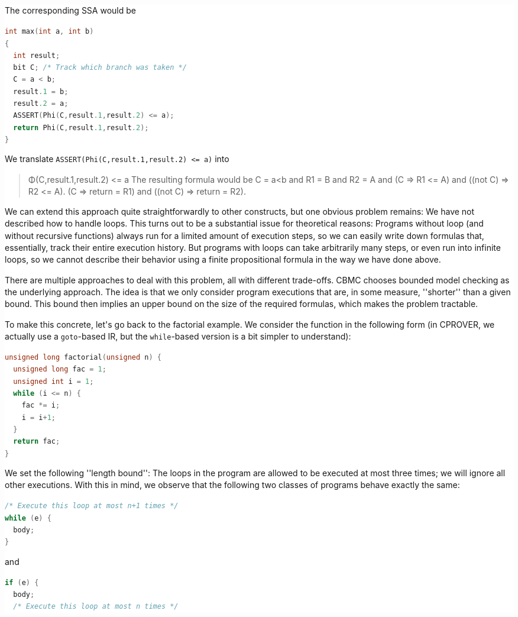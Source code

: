 The corresponding SSA would be
```C
int max(int a, int b)
{
  int result;
  bit C; /* Track which branch was taken */
  C = a < b;
  result.1 = b;
  result.2 = a;
  ASSERT(Phi(C,result.1,result.2) <= a);
  return Phi(C,result.1,result.2);
}
```
We translate `ASSERT(Phi(C,result.1,result.2) <= a)` into
> &Phi;(C,result.1,result.2) &lt;= a
The resulting formula would be
> C = a&lt;b and R1 = B and R2 = A and
> (C &rArr; R1 &lt;= A) and ((not C) &rArr; R2 &lt;= A).
> (C &rArr; return = R1) and ((not C) &rArr; return = R2).

We can extend this approach quite straightforwardly to other constructs, but
one obvious problem remains: We have not described how to handle loops. This
turns out to be a substantial issue for theoretical reasons: Programs without
loop (and without recursive functions) always run for a limited amount of
execution steps, so we can easily write down formulas that, essentially,
track their entire execution history. But programs with loops can take
arbitrarily many steps, or even run into infinite loops, so we cannot describe
their behavior using a finite propositional formula in the way we have
done above.

There are multiple approaches to deal with this problem, all with different
trade-offs. CBMC chooses bounded model checking as the underlying approach.
The idea is that we only consider program
executions that are, in some measure, ''shorter'' than a given bound. This bound
then implies an upper bound on the size of the required formulas, which makes
the problem tractable.

To make this concrete, let's go back to the factorial example. We consider
the function in the following form (in CPROVER, we actually use a `goto`-based
IR, but the `while`-based version is a bit simpler to understand):
```C
unsigned long factorial(unsigned n) {
  unsigned long fac = 1;
  unsigned int i = 1;
  while (i <= n) {
    fac *= i;
    i = i+1;
  }
  return fac;
}
```
We set the following ''length bound'': The loops in the program are allowed to
be executed at most three times; we will ignore all other executions. With this
in mind, we observe that the following two classes of programs behave
exactly the same:
```C
/* Execute this loop at most n+1 times */
while (e) {
  body;
}
```
and
```C
if (e) {
  body;
  /* Execute this loop at most n times */
```